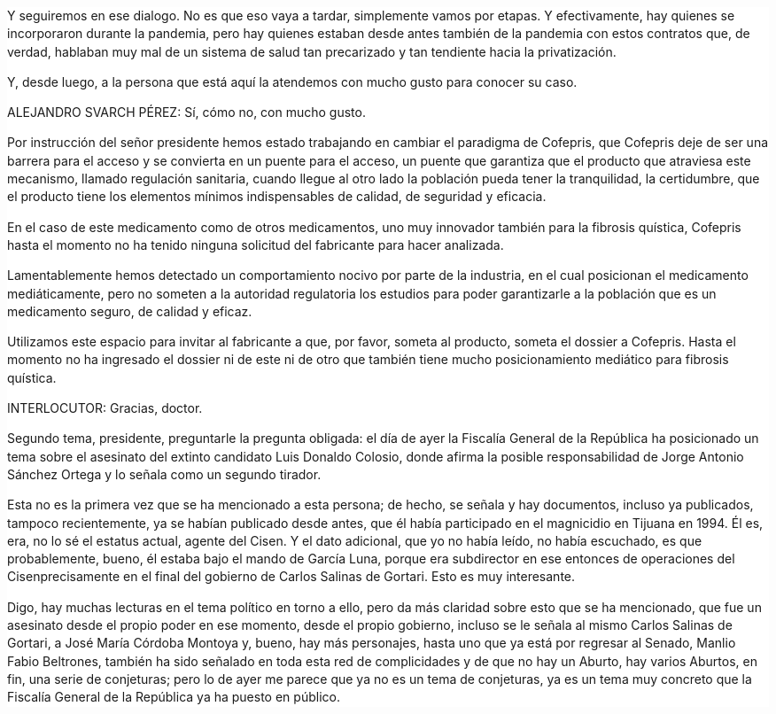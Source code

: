 Y seguiremos en ese dialogo. No es que eso vaya a tardar, simplemente vamos
por etapas. Y efectivamente, hay quienes se incorporaron durante la pandemia,
pero hay quienes estaban desde antes también de la pandemia con estos
contratos que, de verdad, hablaban muy mal de un sistema de salud tan
precarizado y tan tendiente hacia la privatización.

Y, desde luego, a la persona que está aquí la atendemos con mucho gusto para
conocer su caso.

ALEJANDRO SVARCH PÉREZ: Sí, cómo no, con mucho gusto.

Por instrucción del señor presidente hemos estado trabajando en cambiar el
paradigma de Cofepris, que Cofepris deje de ser una barrera para el acceso y
se convierta en un puente para el acceso, un puente que garantiza que el
producto que atraviesa este mecanismo, llamado regulación sanitaria, cuando
llegue al otro lado la población pueda tener la tranquilidad, la certidumbre,
que el producto tiene los elementos mínimos indispensables de calidad, de
seguridad y eficacia.

En el caso de este medicamento como de otros medicamentos, uno muy innovador
también para la fibrosis quística, Cofepris hasta el momento no ha tenido
ninguna solicitud del fabricante para hacer analizada.

Lamentablemente hemos detectado un comportamiento nocivo por parte de la
industria, en el cual posicionan el medicamento mediáticamente, pero no
someten a la autoridad regulatoria los estudios para poder garantizarle a la
población que es un medicamento seguro, de calidad y eficaz.

Utilizamos este espacio para invitar al fabricante a que, por favor, someta al
producto, someta el dossier a Cofepris. Hasta el momento no ha ingresado el
dossier ni de este ni de otro que también tiene mucho posicionamiento
mediático para fibrosis quística.

INTERLOCUTOR: Gracias, doctor.

Segundo tema, presidente, preguntarle la pregunta obligada: el día de ayer la
Fiscalía General de la República ha posicionado un tema sobre el asesinato del
extinto candidato Luis Donaldo Colosio, donde afirma la posible
responsabilidad de Jorge Antonio Sánchez Ortega y lo señala como un segundo
tirador.

Esta no es la primera vez que se ha mencionado a esta persona; de hecho, se
señala y hay documentos, incluso ya publicados, tampoco recientemente, ya se
habían publicado desde antes, que él había participado en el magnicidio en
Tijuana en 1994. Él es, era, no lo sé el estatus actual, agente del Cisen. Y
el dato adicional, que yo no había leído, no había escuchado, es que
probablemente, bueno, él estaba bajo el mando de García Luna, porque era
subdirector en ese entonces de operaciones del Cisenprecisamente en el final
del gobierno de Carlos Salinas de Gortari. Esto es muy interesante.

Digo, hay muchas lecturas en el tema político en torno a ello, pero da más
claridad sobre esto que se ha mencionado, que fue un asesinato desde el propio
poder en ese momento, desde el propio gobierno, incluso se le señala al mismo
Carlos Salinas de Gortari, a José María Córdoba Montoya y, bueno, hay más
personajes, hasta uno que ya está por regresar al Senado, Manlio Fabio
Beltrones, también ha sido señalado en toda esta red de complicidades y de que
no hay un Aburto, hay varios Aburtos, en fin, una serie de conjeturas; pero lo
de ayer me parece que ya no es un tema de conjeturas, ya es un tema muy
concreto que la Fiscalía General de la República ya ha puesto en público.
